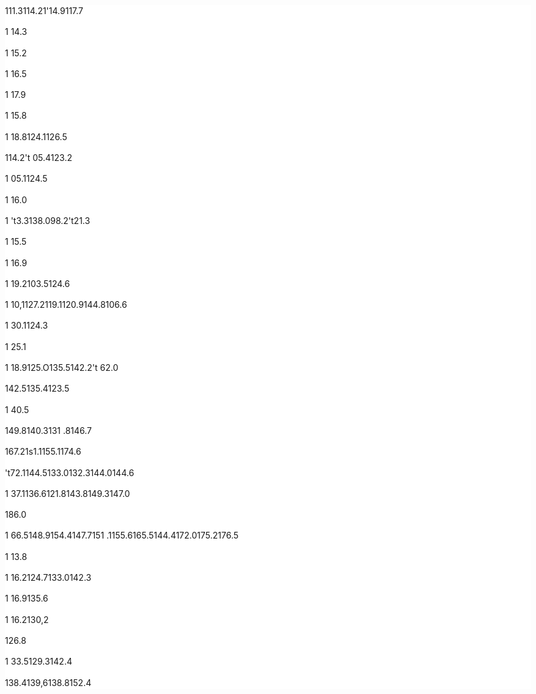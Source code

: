 111.3114.21'14.9117.7

1 14.3

1 15.2

1 16.5

1 17.9

1 15.8

1 18.8124.1126.5

114.2't 05.4123.2

1 05.1124.5

1 16.0

1 't3.3138.098.2't21.3

1 15.5

1 16.9

1 19.2103.5124.6

1 10,1127.2119.1120.9144.8106.6

1 30.1124.3

1 25.1

1 18.9125.O135.5142.2't 62.0

142.5135.4123.5

1 40.5

149.8140.3131 .8146.7

167.21s1.1155.1174.6

't72.1144.5133.0132.3144.0144.6

1 37.1136.6121.8143.8149.3147.0

186.0

1 66.5148.9154.4147.7151 .1155.6165.5144.4172.0175.2176.5

1 13.8

1 16.2124.7133.0142.3

1 16.9135.6

1 16.2130,2

126.8

1 33.5129.3142.4

138.4139,6138.8152.4
